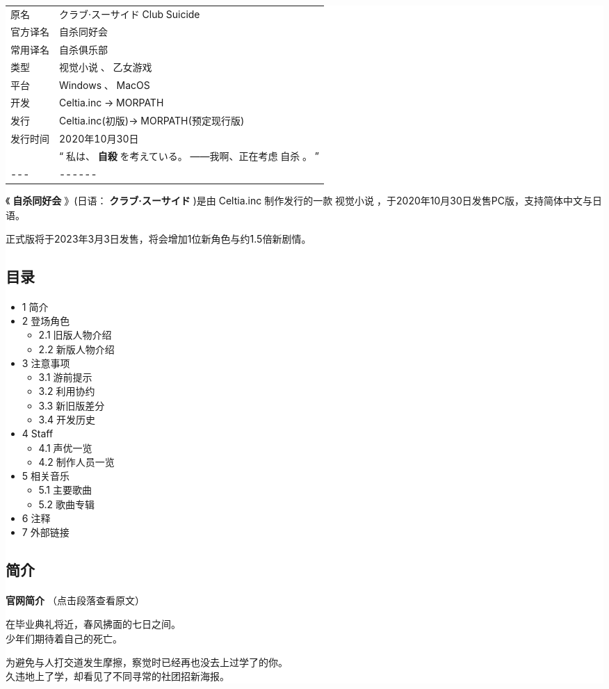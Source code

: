 |  ||
|---|---|
|原名  |  クラブ·スーサイド  Club Suicide   |
|官方译名  |  自杀同好会   |
|常用译名  |  自杀俱乐部   |
|类型  |  视觉小说  、  乙女游戏   |
|平台  |  Windows  、  MacOS   |
|开发  |  Celtia.inc  →  MORPATH   |
|发行  |  Celtia.inc(初版)→  MORPATH(预定现行版)   |
|发行时间  |  2020年10月30日   |
||  “    私は、  **自殺** を考えている。  ——我啊、正在考虑  自杀  。    ”|
|---|------|
  
《 **自杀同好会** 》(日语：  **クラブ·スーサイド** )是由  Celtia.inc  制作发行的一款  视觉小说
，于2020年10月30日发售PC版，支持简体中文与日语。

正式版将于2023年3月3日发售，将会增加1位新角色与约1.5倍新剧情。

##  目录

  * 1  简介 
  * 2  登场角色 
    * 2.1  旧版人物介绍 
    * 2.2  新版人物介绍 
  * 3  注意事项 
    * 3.1  游前提示 
    * 3.2  利用协约 
    * 3.3  新旧版差分 
    * 3.4  开发历史 
  * 4  Staff 
    * 4.1  声优一览 
    * 4.2  制作人员一览 
  * 5  相关音乐 
    * 5.1  主要歌曲 
    * 5.2  歌曲专辑 
  * 6  注释 
  * 7  外部链接 

##  简介

**官网简介** （点击段落查看原文）

  

在毕业典礼将近，春风拂面的七日之间。  
少年们期待着自己的死亡。  
  
为避免与人打交道发生摩擦，察觉时已经再也没去上过学了的你。  
久违地上了学，却看见了不同寻常的社团招新海报。  
  